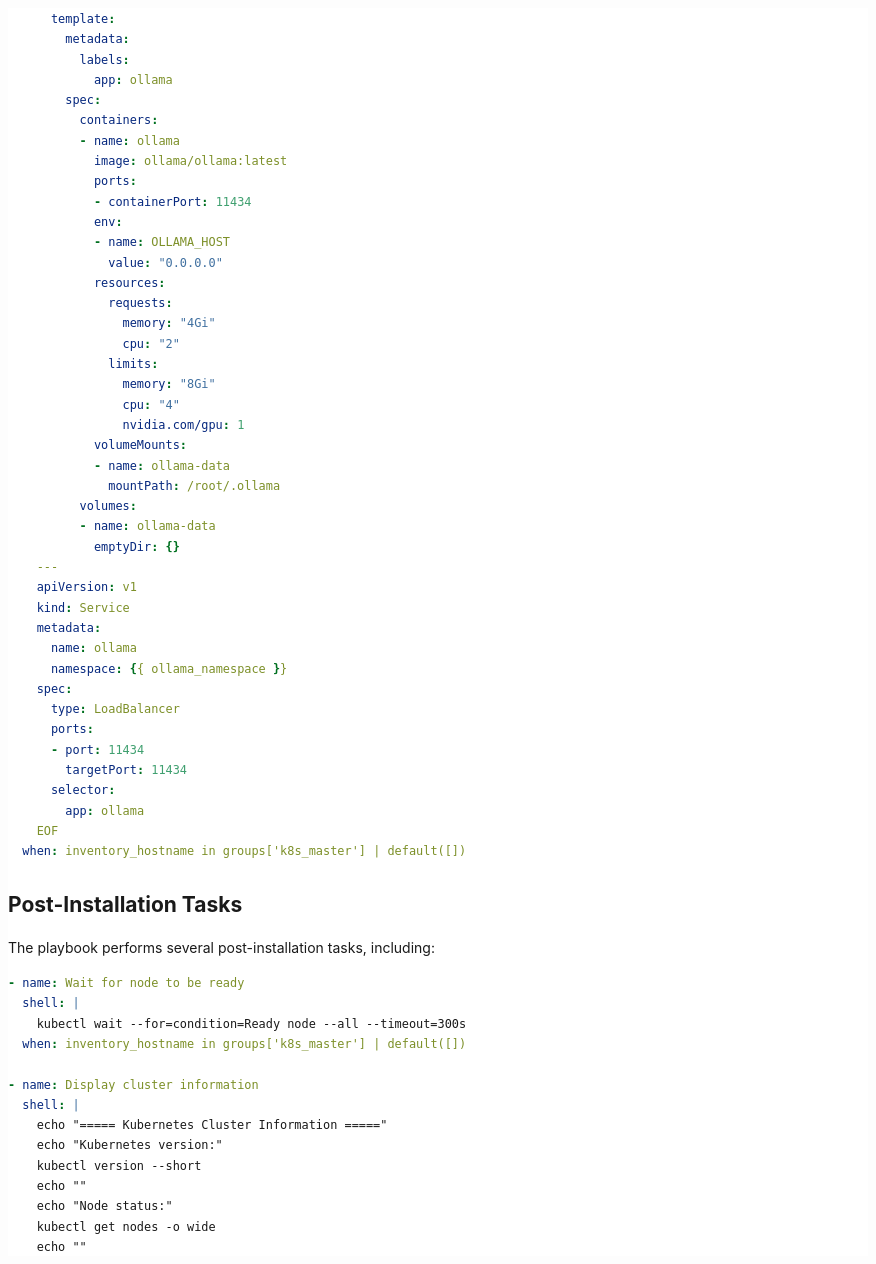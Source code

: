 ```yaml
      template:
        metadata:
          labels:
            app: ollama
        spec:
          containers:
          - name: ollama
            image: ollama/ollama:latest
            ports:
            - containerPort: 11434
            env:
            - name: OLLAMA_HOST
              value: "0.0.0.0"
            resources:
              requests:
                memory: "4Gi"
                cpu: "2"
              limits:
                memory: "8Gi"
                cpu: "4"
                nvidia.com/gpu: 1
            volumeMounts:
            - name: ollama-data
              mountPath: /root/.ollama
          volumes:
          - name: ollama-data
            emptyDir: {}
    ---
    apiVersion: v1
    kind: Service
    metadata:
      name: ollama
      namespace: {{ ollama_namespace }}
    spec:
      type: LoadBalancer
      ports:
      - port: 11434
        targetPort: 11434
      selector:
        app: ollama
    EOF
  when: inventory_hostname in groups['k8s_master'] | default([])
```

## Post-Installation Tasks

The playbook performs several post-installation tasks, including:

```yaml
- name: Wait for node to be ready
  shell: |
    kubectl wait --for=condition=Ready node --all --timeout=300s
  when: inventory_hostname in groups['k8s_master'] | default([])

- name: Display cluster information
  shell: |
    echo "===== Kubernetes Cluster Information ====="
    echo "Kubernetes version:"
    kubectl version --short
    echo ""
    echo "Node status:"
    kubectl get nodes -o wide
    echo ""
```